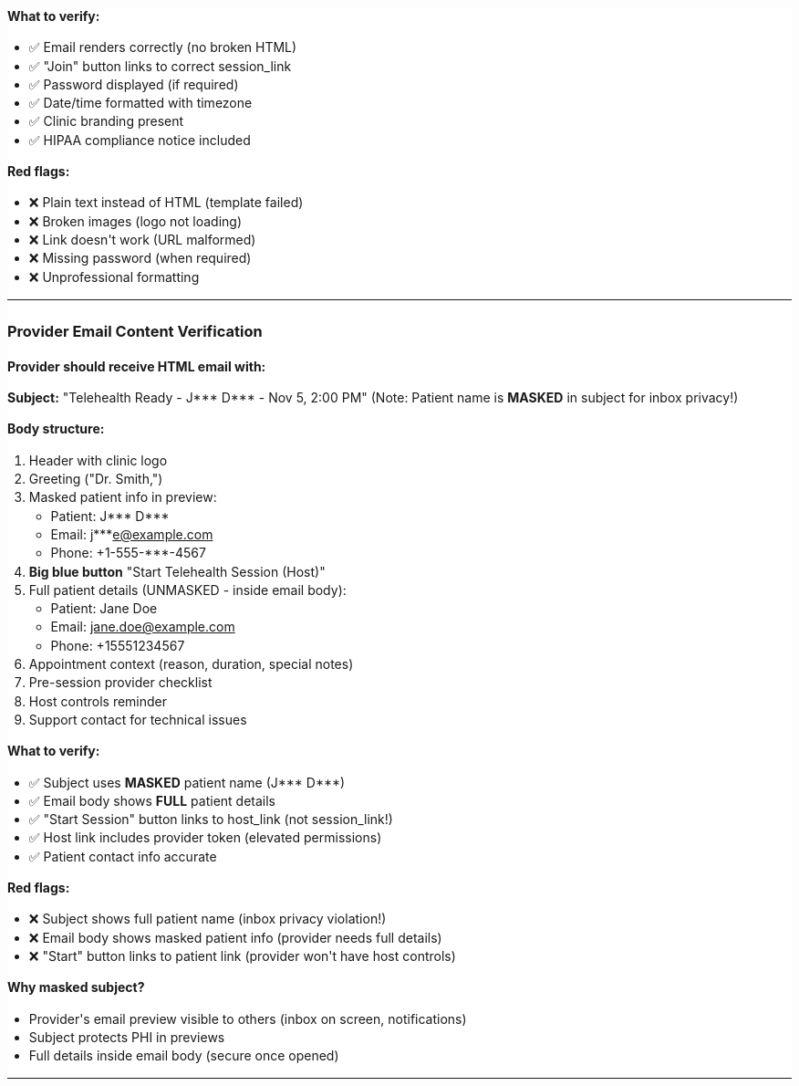 **What to verify:**
- ✅ Email renders correctly (no broken HTML)
- ✅ "Join" button links to correct session_link
- ✅ Password displayed (if required)
- ✅ Date/time formatted with timezone
- ✅ Clinic branding present
- ✅ HIPAA compliance notice included

**Red flags:**
- ❌ Plain text instead of HTML (template failed)
- ❌ Broken images (logo not loading)
- ❌ Link doesn't work (URL malformed)
- ❌ Missing password (when required)
- ❌ Unprofessional formatting

---

### Provider Email Content Verification

**Provider should receive HTML email with:**

**Subject:** "Telehealth Ready - J*** D*** - Nov 5, 2:00 PM"
(Note: Patient name is **MASKED** in subject for inbox privacy!)

**Body structure:**
1. Header with clinic logo
2. Greeting ("Dr. Smith,")
3. Masked patient info in preview:
   - Patient: J*** D***
   - Email: j***e@example.com
   - Phone: +1-555-***-4567
4. **Big blue button** "Start Telehealth Session (Host)"
5. Full patient details (UNMASKED - inside email body):
   - Patient: Jane Doe
   - Email: jane.doe@example.com
   - Phone: +15551234567
6. Appointment context (reason, duration, special notes)
7. Pre-session provider checklist
8. Host controls reminder
9. Support contact for technical issues

**What to verify:**
- ✅ Subject uses **MASKED** patient name (J*** D***)
- ✅ Email body shows **FULL** patient details
- ✅ "Start Session" button links to host_link (not session_link!)
- ✅ Host link includes provider token (elevated permissions)
- ✅ Patient contact info accurate

**Red flags:**
- ❌ Subject shows full patient name (inbox privacy violation!)
- ❌ Email body shows masked patient info (provider needs full details)
- ❌ "Start" button links to patient link (provider won't have host controls)

**Why masked subject?**
- Provider's email preview visible to others (inbox on screen, notifications)
- Subject protects PHI in previews
- Full details inside email body (secure once opened)

---